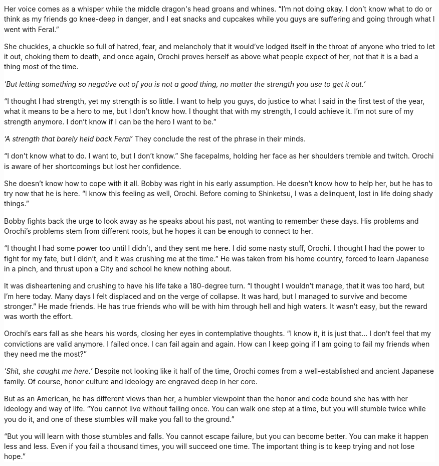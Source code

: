 Her voice comes as a whisper while the middle dragon's head groans and whines. “I’m not doing okay. I don’t know what to do or think as my friends go knee-deep in danger, and I eat snacks and cupcakes while you guys are suffering and going through what I went with Feral.”

She chuckles, a chuckle so full of hatred, fear, and melancholy that it would’ve lodged itself in the throat of anyone who tried to let it out, choking them to death, and once again, Orochi proves herself as above what people expect of her, not that it is a bad a thing most of the time.

*‘But letting something so negative out of you is not a good thing,  no matter the strength you use to get it out.’*

“I thought I had strength, yet my strength is so little. I want to help you guys, do justice to what I said in the first test of the year, what it means to be a hero to me, but I don’t know how. I thought that with my strength, I could achieve it. I’m not sure of my strength anymore. I don’t know if I can be the hero I want to be.”

*‘A strength that barely held back Feral’* They conclude the rest of the phrase in their minds. 

“I don’t know what to do. I want to, but I don’t know.” She facepalms, holding her face as her shoulders tremble and twitch. Orochi is aware of her shortcomings but lost her confidence.

She doesn’t know how to cope with it all. Bobby was right in his early assumption. He doesn’t know how to help her, but he has to try now that he is here. “I know this feeling as well, Orochi. Before coming to Shinketsu, I was a delinquent, lost in life doing shady things.”

Bobby fights back the urge to look away as he speaks about his past, not wanting to remember these days. His problems and Orochi’s problems stem from different roots, but he hopes it can be enough to connect to her.

“I thought I had some power too until I didn’t, and they sent me here. I did some nasty stuff, Orochi. I thought I had the power to fight for my fate, but I didn’t, and it was crushing me at the time.” He was taken from his home country, forced to learn Japanese in a pinch, and thrust upon a City and school he knew nothing about.

It was disheartening and crushing to have his life take a 180-degree turn. “I thought I wouldn’t manage, that it was too hard, but I’m here today. Many days I felt displaced and on the verge of collapse. It was hard, but I managed to survive and become stronger.”
He made friends. He has true friends who will be with him through hell and high waters. It wasn’t easy, but the reward was worth the effort.

Orochi’s ears fall as she hears his words, closing her eyes in contemplative thoughts. “I know it, it is just that… I don’t feel that my convictions are valid anymore. I failed once. I can fail again and again. How can I keep going if I am going to fail my friends when they need me the most?”

*‘Shit, she caught me here.’* Despite not looking like it half of the time, Orochi comes from a well-established and ancient Japanese family. Of course, honor culture and ideology are engraved deep in her core.

But as an American, he has different views than her, a humbler viewpoint than the honor and code bound she has with her ideology and way of life. “You cannot live without failing once. You can walk one step at a time, but you will stumble twice while you do it, and one of these stumbles will make you fall to the ground.”

“But you will learn with those stumbles and falls. You cannot escape failure, but you can become better. You can make it happen less and less. Even if you fail a thousand times, you will succeed one time. The important thing is to keep trying and not lose hope.”
